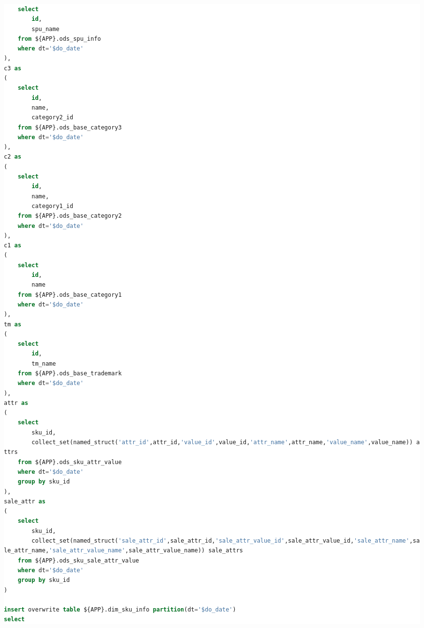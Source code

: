 ```sql
    select
        id,
        spu_name
    from ${APP}.ods_spu_info
    where dt='$do_date'
),
c3 as
(
    select
        id,
        name,
        category2_id
    from ${APP}.ods_base_category3
    where dt='$do_date'
),
c2 as
(
    select
        id,
        name,
        category1_id
    from ${APP}.ods_base_category2
    where dt='$do_date'
),
c1 as
(
    select
        id,
        name
    from ${APP}.ods_base_category1
    where dt='$do_date'
),
tm as
(
    select
        id,
        tm_name
    from ${APP}.ods_base_trademark
    where dt='$do_date'
),
attr as
(
    select
        sku_id,
        collect_set(named_struct('attr_id',attr_id,'value_id',value_id,'attr_name',attr_name,'value_name',value_name)) attrs
    from ${APP}.ods_sku_attr_value
    where dt='$do_date'
    group by sku_id
),
sale_attr as
(
    select
        sku_id,
        collect_set(named_struct('sale_attr_id',sale_attr_id,'sale_attr_value_id',sale_attr_value_id,'sale_attr_name',sale_attr_name,'sale_attr_value_name',sale_attr_value_name)) sale_attrs
    from ${APP}.ods_sku_sale_attr_value
    where dt='$do_date'
    group by sku_id
)

insert overwrite table ${APP}.dim_sku_info partition(dt='$do_date')
select
```